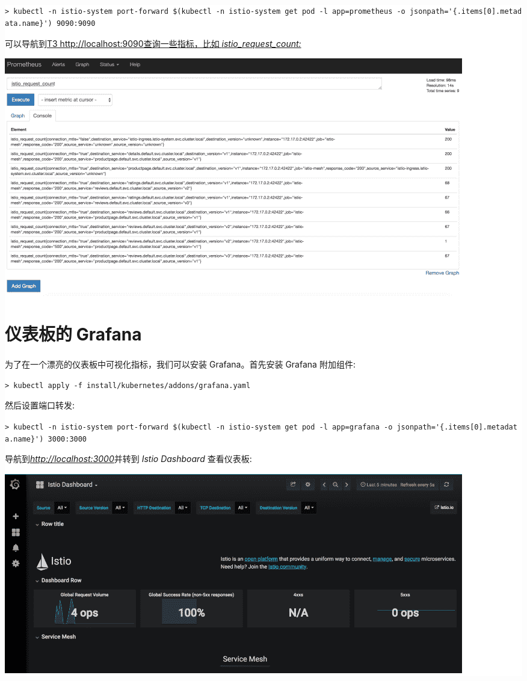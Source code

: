 ```
> kubectl -n istio-system port-forward $(kubectl -n istio-system get pod -l app=prometheus -o jsonpath='{.items[0].metadata.name}') 9090:9090
```

可以导航到[T3 http://localhost:9090查询一些指标，比如 *istio_request_count:*](http://localhost:9090/)

![](img/c1b17c97f2106a7ae85afea10a50328d.png)

# 仪表板的 Grafana

为了在一个漂亮的仪表板中可视化指标，我们可以安装 Grafana。首先安装 Grafana 附加组件:

```
> kubectl apply -f install/kubernetes/addons/grafana.yaml
```

然后设置端口转发:

```
> kubectl -n istio-system port-forward $(kubectl -n istio-system get pod -l app=grafana -o jsonpath='{.items[0].metadata.name}') 3000:3000
```

导航到[*http://localhost:3000*](http://localhost:3000/)并转到 *Istio Dashboard* 查看仪表板:

![](img/2cd2548039b82730de6992ea03a11dee.png)
